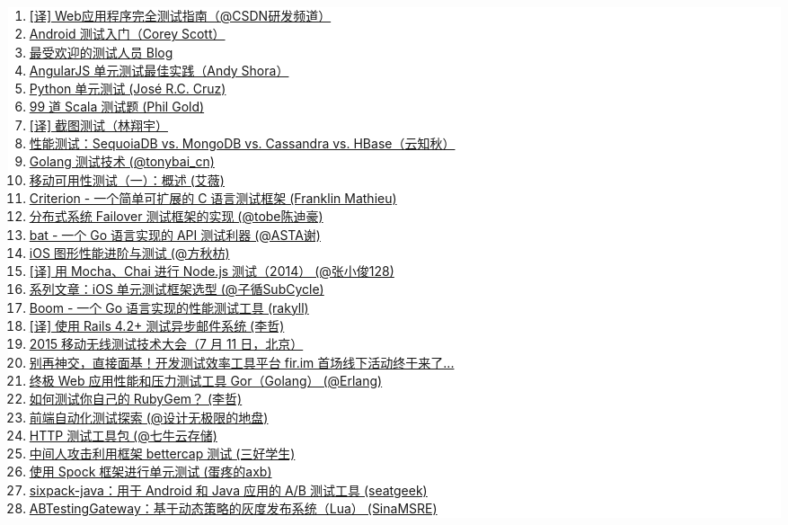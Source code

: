 1. [[译] Web应用程序完全测试指南（@CSDN研发频道）](https://weekly.manong.io/bounce?url=http%3A%2F%2Fwww.csdn.net%2Farticle%2F2013-12-02%2F2817661-test-web-app-guide&aid=241&nid=12)
1. [Android 测试入门（Corey Scott）](https://weekly.manong.io/bounce?url=http%3A%2F%2Fwww.sage42.org%2F2013%2F11%2F25%2Fgetting-started-with-android-testing%2F&aid=300&nid=14)
1. [最受欢迎的测试人员 Blog](https://weekly.manong.io/bounce?url=http%3A%2F%2Fwww.huibschoots.nl%2Fwordpress%2F%3Fp%3D1450&aid=365&nid=17)
1. [AngularJS 单元测试最佳实践（Andy Shora）](https://weekly.manong.io/bounce?url=http%3A%2F%2Fandyshora.com%2Funit-testing-best-practices-angularjs.html&aid=400&nid=18)
1. [Python 单元测试 (José R.C. Cruz)](https://weekly.manong.io/bounce?url=http%3A%2F%2Fwww.drdobbs.com%2Ftesting%2Funit-testing-with-python%2F240165163&aid=879&nid=26)
1. [99 道 Scala 测试题 (Phil Gold)](https://weekly.manong.io/bounce?url=http%3A%2F%2Faperiodic.net%2Fphil%2Fscala%2Fs-99%2F&aid=916&nid=27)
1. [[译] 截图测试（林翔宇）](https://weekly.manong.io/bounce?url=http%3A%2F%2Fobjccn.io%2Fissue-15-7%2F&aid=1375&nid=42)
1. [性能测试：SequoiaDB vs. MongoDB vs. Cassandra vs. HBase（云知秋）](https://weekly.manong.io/bounce?url=http%3A%2F%2Fwww.csdn.net%2Farticle%2F2014-09-16%2F2821707-benchmark-test-of-MongoDB-SequoiaDB-HBase-Cassandra%2F1&aid=1477&nid=46)
1. [Golang 测试技术 (@tonybai_cn)](https://weekly.manong.io/bounce?url=http%3A%2F%2Ftonybai.com%2F2014%2F10%2F22%2Fgolang-testing-techniques%2F&aid=1561&nid=49)
1. [移动可用性测试（一）：概述 (艾薇)](https://weekly.manong.io/bounce?url=http%3A%2F%2Fisux.tencent.com%2Fmobile-usability-testing-one.html&aid=1820&nid=58)
1. [Criterion - 一个简单可扩展的 C 语言测试框架 (Franklin Mathieu)](https://weekly.manong.io/bounce?url=https%3A%2F%2Fgithub.com%2FSnaipe%2FCriterion&aid=1922&nid=61)
1. [分布式系统 Failover 测试框架的实现 (@tobe陈迪豪)](https://weekly.manong.io/bounce?url=https%3A%2F%2Fgithub.com%2Ftobegit3hub%2Fnote%2Fblob%2Fmaster%2F%25E5%2588%2586%25E5%25B8%2583%25E5%25BC%258F%25E7%25B3%25BB%25E7%25BB%259FFailover%25E6%25B5%258B%25E8%25AF%2595%25E6%25A1%2586%25E6%259E%25B6%25E7%259A%2584%25E5%25AE%259E%25E7%258E%25B0.md&aid=1976&nid=63)
1. [bat - 一个 Go 语言实现的 API 测试利器 (@ASTA谢)](https://weekly.manong.io/bounce?url=https%3A%2F%2Fgithub.com%2Fastaxie%2Fbat&aid=2112&nid=66)
1. [iOS 图形性能进阶与测试 (@方秋枋)](https://weekly.manong.io/bounce?url=https%3A%2F%2Fgithub.com%2F100mango%2Fzen%2Fblob%2Fmaster%2FWWDC%25E5%25BF%2583%25E5%25BE%2597%25EF%25BC%259AAdvanced%2520Graphics%2520and%2520Animations%2520for%2520iOS%2520Apps%2FAdvanced%2520Graphics%2520and%2520Animations%2520for%2520iOS%2520Apps.md&aid=2219&nid=69)
1. [[译] 用 Mocha、Chai 进行 Node.js 测试（2014） (@张小俊128)](https://weekly.manong.io/bounce?url=http%3A%2F%2Fwww.html-js.com%2Farticle%2F1875&aid=2223&nid=69)
1. [系列文章：iOS 单元测试框架选型 (@子循SubCycle)](https://weekly.manong.io/bounce?url=http%3A%2F%2Fzixun.github.io%2Fblog%2F2015%2F04%2F11%2Fiosdan-yuan-ce-shi-xi-lie-dan-yuan-ce-shi-kuang-jia-xuan-xing%2F&aid=2263&nid=70)
1. [Boom - 一个 Go 语言实现的性能测试工具 (rakyll)](https://weekly.manong.io/bounce?url=https%3A%2F%2Fgithub.com%2Frakyll%2Fboom&aid=2403&nid=72)
1. [[译] 使用 Rails 4.2+ 测试异步邮件系统 (李哲)](https://weekly.manong.io/bounce?url=http%3A%2F%2Fcode.oneapm.com%2Fruby%2F2015%2F05%2F26%2Ftest-rails-mailer%2F&aid=2500&nid=74)
1. [2015 移动无线测试技术大会（7 月 11 日，北京）](https://weekly.manong.io/bounce?url=http%3A%2F%2Fwww.huodongxing.com%2Fevent%2F8284656929600&aid=2483&nid=74)
1. [别再神交，直接面基！开发测试效率工具平台 fir.im 首场线下活动终于来了...](https://weekly.manong.io/bounce?url=http%3A%2F%2Ffir.im%2Factivity&aid=2473&nid=74)
1. [终极 Web 应用性能和压力测试工具 Gor（Golang） (@Erlang)](https://weekly.manong.io/bounce?url=http%3A%2F%2Fblog.eood.cn%2Fweb-performance-testing-gor&aid=2587&nid=75)
1. [如何测试你自己的 RubyGem？ (李哲)](https://weekly.manong.io/bounce?url=http%3A%2F%2Fcode.oneapm.com%2Fruby%2F2015%2F07%2F03%2Fhow-to-test-a-gem%2F&aid=2776&nid=78)
1. [前端自动化测试探索 (@设计无极限的地盘)](https://weekly.manong.io/bounce?url=http%3A%2F%2Ffex.baidu.com%2Fblog%2F2015%2F07%2Ffront-end-test%2F&aid=2791&nid=78)
1. [HTTP 测试工具包 (@七牛云存储)](https://weekly.manong.io/bounce?url=https%3A%2F%2Fgithub.com%2Fqiniu%2Fhttptest.v1&aid=3063&nid=81)
1. [中间人攻击利用框架 bettercap 测试 (三好学生)](https://weekly.manong.io/bounce?url=http%3A%2F%2Fdrops.wooyun.org%2Fpapers%2F7480&aid=3173&nid=82)
1. [使用 Spock 框架进行单元测试 (蛋疼的axb)](https://weekly.manong.io/bounce?url=http%3A%2F%2Fblog.2baxb.me%2Farchives%2F1398&aid=3274&nid=84)
1. [sixpack-java：用于 Android 和 Java 应用的 A/B 测试工具 (seatgeek)](https://weekly.manong.io/bounce?url=https%3A%2F%2Fgithub.com%2Fseatgeek%2Fsixpack-java&aid=3325&nid=84)
1. [ABTestingGateway：基于动态策略的灰度发布系统（Lua） (SinaMSRE)](https://weekly.manong.io/bounce?url=https%3A%2F%2Fgithub.com%2FSinaMSRE%2FABTestingGateway&aid=3514&nid=86)